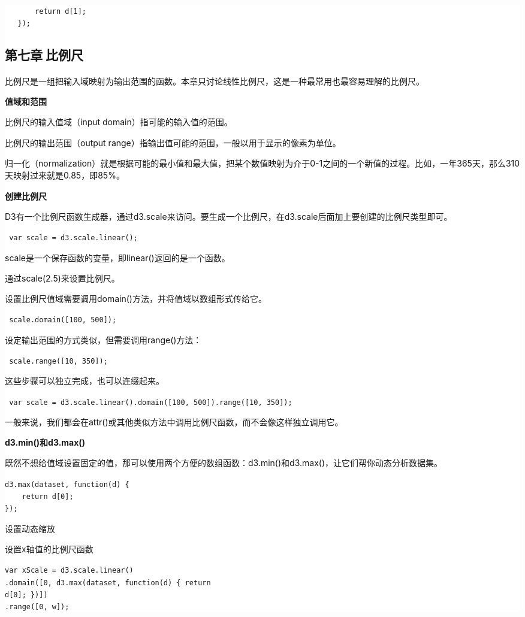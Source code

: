 ```
       return d[1];
   });
```


## 第七章 比例尺

比例尺是一组把输入域映射为输出范围的函数。本章只讨论线性比例尺，这是一种最常用也最容易理解的比例尺。

**值域和范围**

比例尺的输入值域（input domain）指可能的输入值的范围。

比例尺的输出范围（output range）指输出值可能的范围，一般以用于显示的像素为单位。

归一化（normalization）就是根据可能的最小值和最大值，把某个数值映射为介于0-1之间的一个新值的过程。比如，一年365天，那么310天映射过来就是0.85，即85%。

**创建比例尺**

D3有一个比例尺函数生成器，通过d3.scale来访问。要生成一个比例尺，在d3.scale后面加上要创建的比例尺类型即可。

```
 var scale = d3.scale.linear();
```

 scale是一个保存函数的变量，即linear()返回的是一个函数。

 通过scale(2.5)来设置比例尺。

 设置比例尺值域需要调用domain()方法，并将值域以数组形式传给它。

```
 scale.domain([100, 500]);
```

 设定输出范围的方式类似，但需要调用range()方法：

```
 scale.range([10, 350]);
```

 这些步骤可以独立完成，也可以连缀起来。

```
 var scale = d3.scale.linear().domain([100, 500]).range([10, 350]);
```

 一般来说，我们都会在attr()或其他类似方法中调用比例尺函数，而不会像这样独立调用它。

**d3.min()和d3.max()**

既然不想给值域设置固定的值，那可以使用两个方便的数组函数：d3.min()和d3.max()，让它们帮你动态分析数据集。

```
d3.max(dataset, function(d) {
    return d[0];
});
```

设置动态缩放

设置x轴值的比例尺函数
```
var xScale = d3.scale.linear()
.domain([0, d3.max(dataset, function(d) { return
d[0]; })])
.range([0, w]);
```
